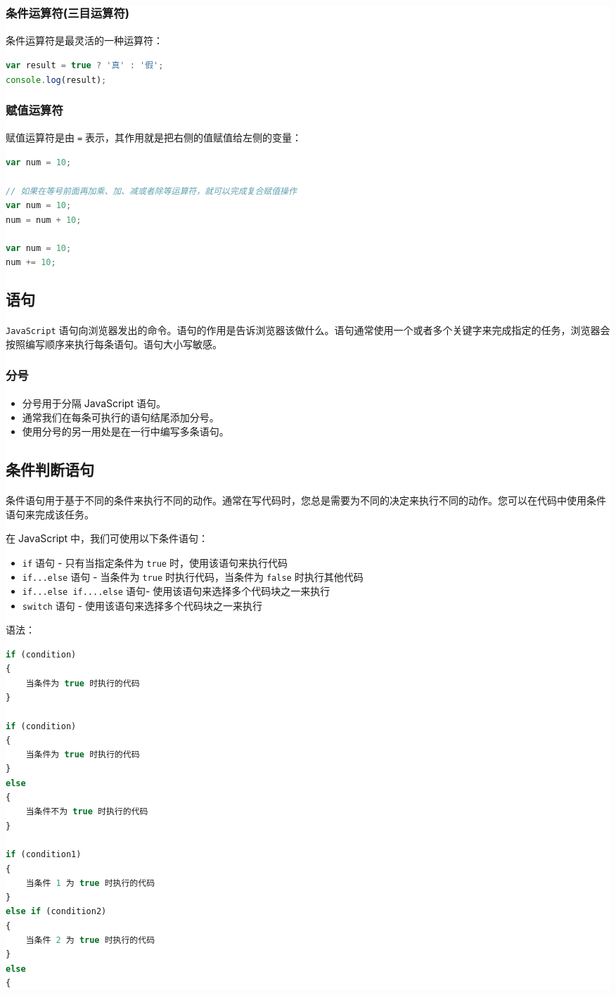 ### 条件运算符(三目运算符)
条件运算符是最灵活的一种运算符：
```javascript
var result = true ? '真' : '假';
console.log(result);
```

### 赋值运算符
赋值运算符是由 `=` 表示，其作用就是把右侧的值赋值给左侧的变量：
```javascript
var num = 10;

// 如果在等号前面再加乘、加、减或者除等运算符，就可以完成复合赋值操作
var num = 10;
num = num + 10;

var num = 10;
num += 10;
```
## 语句
`JavaScript` 语句向浏览器发出的命令。语句的作用是告诉浏览器该做什么。语句通常使用一个或者多个关键字来完成指定的任务，浏览器会按照编写顺序来执行每条语句。语句大小写敏感。

### 分号
* 分号用于分隔 JavaScript 语句。
* 通常我们在每条可执行的语句结尾添加分号。
* 使用分号的另一用处是在一行中编写多条语句。

## 条件判断语句
条件语句用于基于不同的条件来执行不同的动作。通常在写代码时，您总是需要为不同的决定来执行不同的动作。您可以在代码中使用条件语句来完成该任务。

在 JavaScript 中，我们可使用以下条件语句：
* `if` 语句 - 只有当指定条件为 `true` 时，使用该语句来执行代码
*  `if...else` 语句 - 当条件为 `true` 时执行代码，当条件为 `false` 时执行其他代码
* `if...else if....else` 语句- 使用该语句来选择多个代码块之一来执行
* `switch` 语句 - 使用该语句来选择多个代码块之一来执行

语法：
```javascript
if (condition)
{
    当条件为 true 时执行的代码
}

if (condition)
{
    当条件为 true 时执行的代码
}
else
{
    当条件不为 true 时执行的代码
}

if (condition1)
{
    当条件 1 为 true 时执行的代码
}
else if (condition2)
{
    当条件 2 为 true 时执行的代码
}
else
{
```